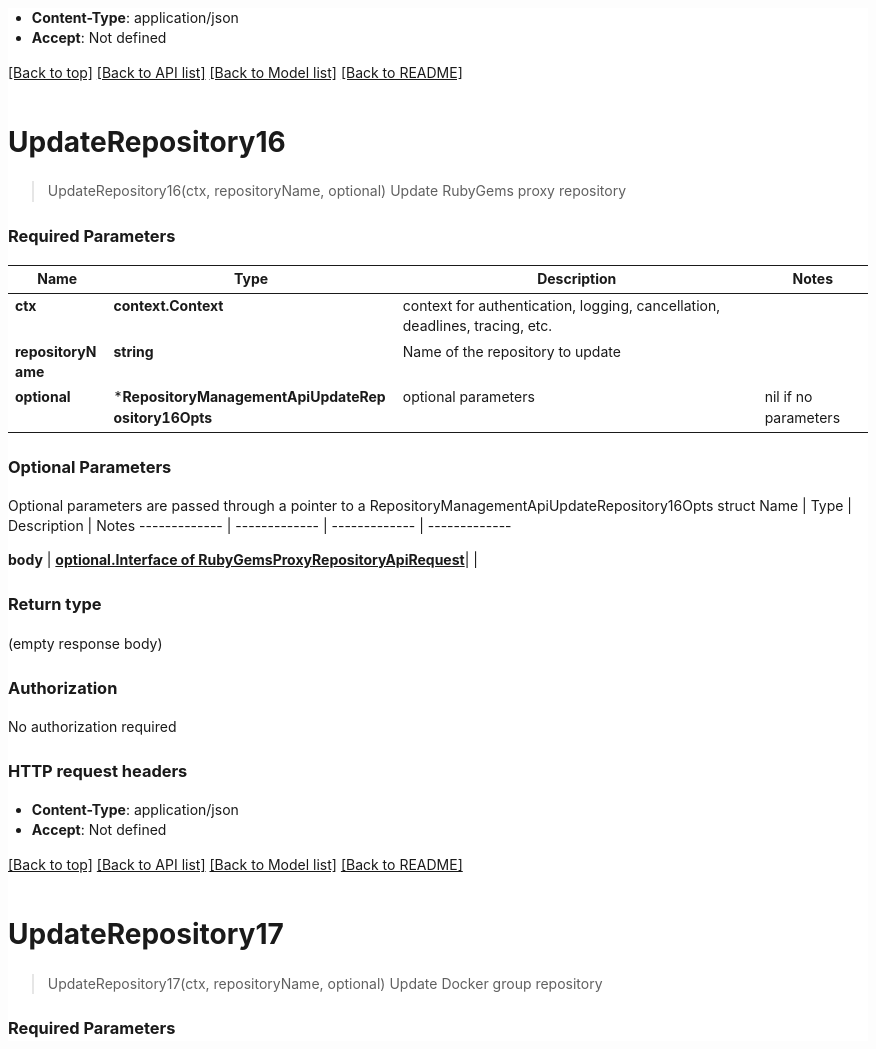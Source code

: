  - **Content-Type**: application/json
 - **Accept**: Not defined

[[Back to top]](#) [[Back to API list]](../README.md#documentation-for-api-endpoints) [[Back to Model list]](../README.md#documentation-for-models) [[Back to README]](../README.md)

# **UpdateRepository16**
> UpdateRepository16(ctx, repositoryName, optional)
Update RubyGems proxy repository

### Required Parameters

Name | Type | Description  | Notes
------------- | ------------- | ------------- | -------------
 **ctx** | **context.Context** | context for authentication, logging, cancellation, deadlines, tracing, etc.
  **repositoryName** | **string**| Name of the repository to update | 
 **optional** | ***RepositoryManagementApiUpdateRepository16Opts** | optional parameters | nil if no parameters

### Optional Parameters
Optional parameters are passed through a pointer to a RepositoryManagementApiUpdateRepository16Opts struct
Name | Type | Description  | Notes
------------- | ------------- | ------------- | -------------

 **body** | [**optional.Interface of RubyGemsProxyRepositoryApiRequest**](RubyGemsProxyRepositoryApiRequest.md)|  | 

### Return type

 (empty response body)

### Authorization

No authorization required

### HTTP request headers

 - **Content-Type**: application/json
 - **Accept**: Not defined

[[Back to top]](#) [[Back to API list]](../README.md#documentation-for-api-endpoints) [[Back to Model list]](../README.md#documentation-for-models) [[Back to README]](../README.md)

# **UpdateRepository17**
> UpdateRepository17(ctx, repositoryName, optional)
Update Docker group repository

### Required Parameters

